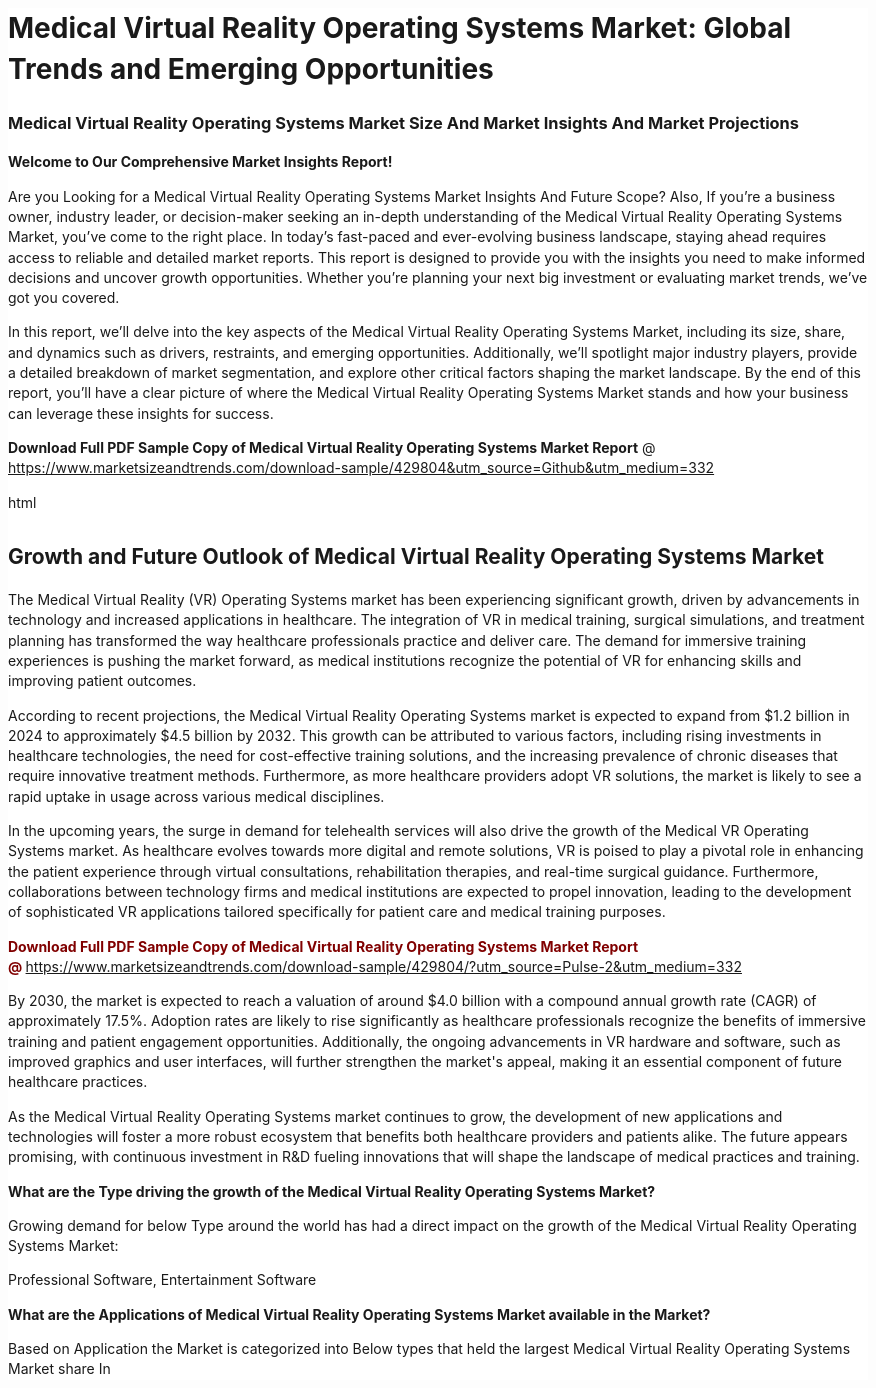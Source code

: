 <h1> Medical Virtual Reality Operating Systems Market: Global Trends and Emerging Opportunities</h1><div class="" data-test-id=""><h3><span class="">Medical Virtual Reality Operating Systems Market Size And Market Insights And Market Projections</span></h3></div><div class="" data-test-id=""><p><strong>Welcome to Our Comprehensive Market Insights Report!</strong></p><p>Are you Looking for a Medical Virtual Reality Operating Systems Market Insights And Future Scope? Also, If you&rsquo;re a business owner, industry leader, or decision-maker seeking an in-depth understanding of the Medical Virtual Reality Operating Systems Market, you&rsquo;ve come to the right place. In today&rsquo;s fast-paced and ever-evolving business landscape, staying ahead requires access to reliable and detailed market reports. This report is designed to provide you with the insights you need to make informed decisions and uncover growth opportunities. Whether you&rsquo;re planning your next big investment or evaluating market trends, we&rsquo;ve got you covered.</p><p>In this report, we&rsquo;ll delve into the key aspects of the Medical Virtual Reality Operating Systems Market, including its size, share, and dynamics such as drivers, restraints, and emerging opportunities. Additionally, we&rsquo;ll spotlight major industry players, provide a detailed breakdown of market segmentation, and explore other critical factors shaping the market landscape. By the end of this report, you&rsquo;ll have a clear picture of where the Medical Virtual Reality Operating Systems Market stands and how your business can leverage these insights for success.</p><p><strong>Download Full PDF Sample Copy of Medical Virtual Reality Operating Systems Market Report</strong> @ <a href="https://www.marketsizeandtrends.com/download-sample/429804&utm_source=Github&utm_medium=332" target="_blank">https://www.marketsizeandtrends.com/download-sample/429804&utm_source=Github&utm_medium=332</a></p></div><div class="" data-test-id=""><p><span class="">html<div> <h2>Growth and Future Outlook of Medical Virtual Reality Operating Systems Market</h2> <p>The Medical Virtual Reality (VR) Operating Systems market has been experiencing significant growth, driven by advancements in technology and increased applications in healthcare. The integration of VR in medical training, surgical simulations, and treatment planning has transformed the way healthcare professionals practice and deliver care. The demand for immersive training experiences is pushing the market forward, as medical institutions recognize the potential of VR for enhancing skills and improving patient outcomes.</p> <p>According to recent projections, the Medical Virtual Reality Operating Systems market is expected to expand from $1.2 billion in 2024 to approximately $4.5 billion by 2032. This growth can be attributed to various factors, including rising investments in healthcare technologies, the need for cost-effective training solutions, and the increasing prevalence of chronic diseases that require innovative treatment methods. Furthermore, as more healthcare providers adopt VR solutions, the market is likely to see a rapid uptake in usage across various medical disciplines.</p> <p>In the upcoming years, the surge in demand for telehealth services will also drive the growth of the Medical VR Operating Systems market. As healthcare evolves towards more digital and remote solutions, VR is poised to play a pivotal role in enhancing the patient experience through virtual consultations, rehabilitation therapies, and real-time surgical guidance. Furthermore, collaborations between technology firms and medical institutions are expected to propel innovation, leading to the development of sophisticated VR applications tailored specifically for patient care and medical training purposes.</p> <p><strong><span style="color: #800000;">Download Full PDF Sample Copy of Medical Virtual Reality Operating Systems Market Report @</span>&nbsp;</strong><a href="https://www.marketsizeandtrends.com/download-sample/429804/?utm_source=Pulse-2&amp;utm_medium=332">https://www.marketsizeandtrends.com/download-sample/429804/?utm_source=Pulse-2&amp;utm_medium=332</a></p> <p>By 2030, the market is expected to reach a valuation of around $4.0 billion with a compound annual growth rate (CAGR) of approximately 17.5%. Adoption rates are likely to rise significantly as healthcare professionals recognize the benefits of immersive training and patient engagement opportunities. Additionally, the ongoing advancements in VR hardware and software, such as improved graphics and user interfaces, will further strengthen the market's appeal, making it an essential component of future healthcare practices.</p> <p>As the Medical Virtual Reality Operating Systems market continues to grow, the development of new applications and technologies will foster a more robust ecosystem that benefits both healthcare providers and patients alike. The future appears promising, with continuous investment in R&D fueling innovations that will shape the landscape of medical practices and training.</p></div></span></p><p><strong><span class="">What are the&nbsp;Type driving the growth of the Medical Virtual Reality Operating Systems Market?</span></strong></p></div><div class="" data-test-id=""><p><span class="">Growing demand for below Type around the world has had a direct impact on the growth of the Medical Virtual Reality Operating Systems Market:</span></p></div><div class="" data-test-id=""><p>Professional Software, Entertainment Software</p><p><span class=""><strong>What are the&nbsp;Applications&nbsp;of Medical Virtual Reality Operating Systems Market available in the Market?</strong></span></p></div><div class="" data-test-id=""><p><span class="">Based on Application the Market is categorized into Below types that held the largest Medical Virtual Reality Operating Systems Market share In